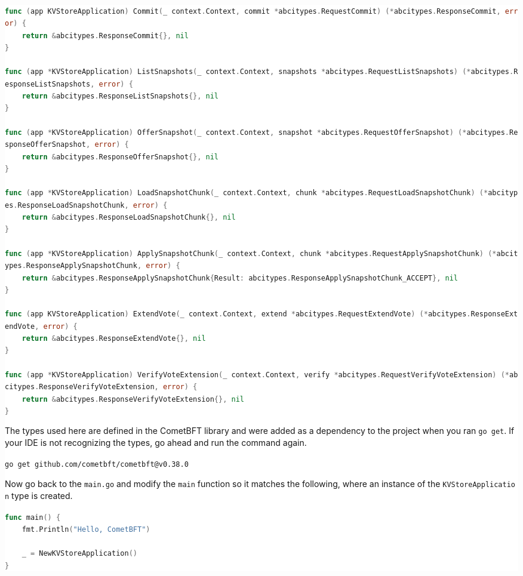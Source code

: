```go
func (app KVStoreApplication) Commit(_ context.Context, commit *abcitypes.RequestCommit) (*abcitypes.ResponseCommit, error) {
    return &abcitypes.ResponseCommit{}, nil
}

func (app *KVStoreApplication) ListSnapshots(_ context.Context, snapshots *abcitypes.RequestListSnapshots) (*abcitypes.ResponseListSnapshots, error) {
    return &abcitypes.ResponseListSnapshots{}, nil
}

func (app *KVStoreApplication) OfferSnapshot(_ context.Context, snapshot *abcitypes.RequestOfferSnapshot) (*abcitypes.ResponseOfferSnapshot, error) {
    return &abcitypes.ResponseOfferSnapshot{}, nil
}

func (app *KVStoreApplication) LoadSnapshotChunk(_ context.Context, chunk *abcitypes.RequestLoadSnapshotChunk) (*abcitypes.ResponseLoadSnapshotChunk, error) {
    return &abcitypes.ResponseLoadSnapshotChunk{}, nil
}

func (app *KVStoreApplication) ApplySnapshotChunk(_ context.Context, chunk *abcitypes.RequestApplySnapshotChunk) (*abcitypes.ResponseApplySnapshotChunk, error) {
    return &abcitypes.ResponseApplySnapshotChunk{Result: abcitypes.ResponseApplySnapshotChunk_ACCEPT}, nil
}

func (app KVStoreApplication) ExtendVote(_ context.Context, extend *abcitypes.RequestExtendVote) (*abcitypes.ResponseExtendVote, error) {
    return &abcitypes.ResponseExtendVote{}, nil
}

func (app *KVStoreApplication) VerifyVoteExtension(_ context.Context, verify *abcitypes.RequestVerifyVoteExtension) (*abcitypes.ResponseVerifyVoteExtension, error) {
    return &abcitypes.ResponseVerifyVoteExtension{}, nil
}
```

The types used here are defined in the CometBFT library and were added as a dependency
to the project when you ran `go get`. If your IDE is not recognizing the types, go ahead and run the command again.

```bash
go get github.com/cometbft/cometbft@v0.38.0
```

Now go back to the `main.go` and modify the `main` function so it matches the following,
where an instance of the `KVStoreApplication` type is created.

```go
func main() {
    fmt.Println("Hello, CometBFT")

    _ = NewKVStoreApplication()
}
```
